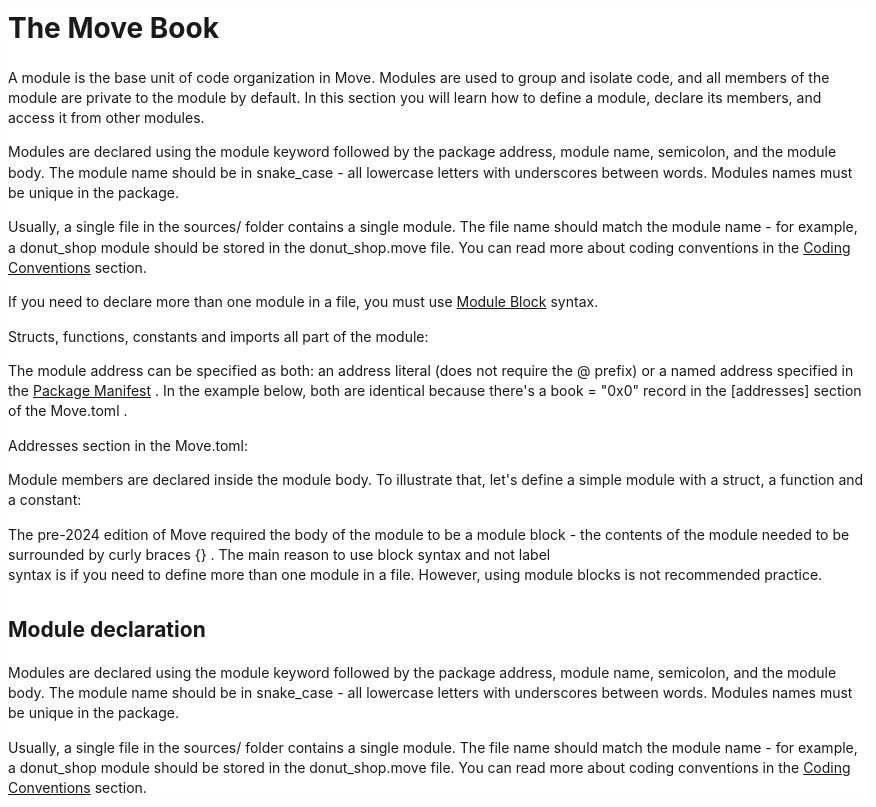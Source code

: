 # The Move Book

A module is the base unit of code organization in Move. Modules are used to group and isolate code,
and all members of the module are private to the module by default. In this section you will
learn how to define a module, declare its members, and access it from other modules.

Modules are declared using the  module  keyword followed by the package address, module name,
semicolon, and the module body. The module name should be in  snake_case  - all lowercase letters
with underscores between words. Modules names must be unique in the package.

Usually, a single file in the  sources/  folder contains a single module. The file name should match
the module name - for example, a  donut_shop  module should be stored in the  donut_shop.move  file.
You can read more about coding conventions in the
 [Coding Conventions](../guides/coding-conventions.html)  section.

If you need to declare more than one module in a file, you must use  [Module Block](#module-block)  syntax.

Structs, functions, constants and imports all part of the module:

The module address can be specified as both: an address  literal  (does not require the  @  prefix) or a
named address specified in the  [Package Manifest](../concepts/manifest.html) . In the example below,
both are identical because there's a  book = "0x0"  record in the  [addresses]  section of the
 Move.toml .

Addresses section in the Move.toml:

Module members are declared inside the module body. To illustrate that, let's define a simple module
with a struct, a function and a constant:

The pre-2024 edition of Move required the body of the module to be a  module block  - the contents of the 
module needed to be surrounded by curly braces  {} . The main reason to use block syntax and not  label  
syntax is if you need to define more than one module in a file. However, using module blocks is not 
recommended practice.

## Module declaration

Modules are declared using the  module  keyword followed by the package address, module name,
semicolon, and the module body. The module name should be in  snake_case  - all lowercase letters
with underscores between words. Modules names must be unique in the package.

Usually, a single file in the  sources/  folder contains a single module. The file name should match
the module name - for example, a  donut_shop  module should be stored in the  donut_shop.move  file.
You can read more about coding conventions in the
 [Coding Conventions](../guides/coding-conventions.html)  section.
